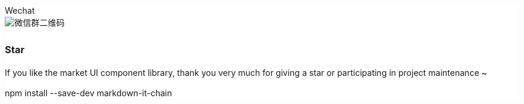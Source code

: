 <div style="display: inline-block;">
  <span>Wechat</span>
  <br>
  <img width="210" src="https://7863-xcx-invitation-card-2c6j77719d27-1258798776.tcb.qcloud.la/ling_shi/weixin.png?sign=e5a252434c5d48e2046cb10d06cf5c81&t=1649055923" alt="微信群二维码">
</div>


### Star 

If you like the market UI component library, thank you very much for giving a star or participating in project maintenance ~



npm install --save-dev markdown-it-chain